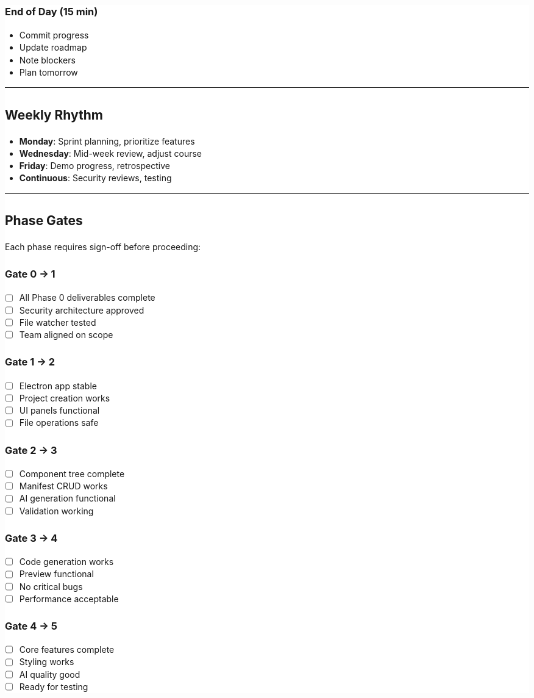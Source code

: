 ### End of Day (15 min)
- Commit progress
- Update roadmap
- Note blockers
- Plan tomorrow

---

## Weekly Rhythm

- **Monday**: Sprint planning, prioritize features
- **Wednesday**: Mid-week review, adjust course
- **Friday**: Demo progress, retrospective
- **Continuous**: Security reviews, testing

---

## Phase Gates

Each phase requires sign-off before proceeding:

### Gate 0 → 1
- [ ] All Phase 0 deliverables complete
- [ ] Security architecture approved
- [ ] File watcher tested
- [ ] Team aligned on scope

### Gate 1 → 2
- [ ] Electron app stable
- [ ] Project creation works
- [ ] UI panels functional
- [ ] File operations safe

### Gate 2 → 3
- [ ] Component tree complete
- [ ] Manifest CRUD works
- [ ] AI generation functional
- [ ] Validation working

### Gate 3 → 4
- [ ] Code generation works
- [ ] Preview functional
- [ ] No critical bugs
- [ ] Performance acceptable

### Gate 4 → 5
- [ ] Core features complete
- [ ] Styling works
- [ ] AI quality good
- [ ] Ready for testing

